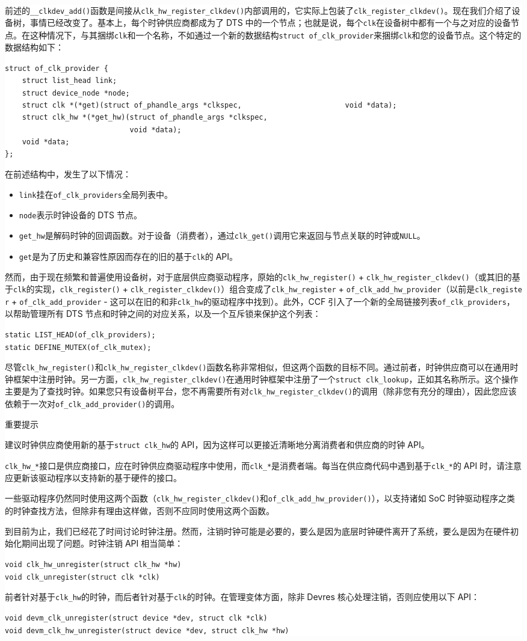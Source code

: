 前述的`__clkdev_add()`函数是间接从`clk_hw_register_clkdev()`内部调用的，它实际上包装了`clk_register_clkdev()`。现在我们介绍了设备树，事情已经改变了。基本上，每个时钟供应商都成为了 DTS 中的一个节点；也就是说，每个`clk`在设备树中都有一个与之对应的设备节点。在这种情况下，与其捆绑`clk`和一个名称，不如通过一个新的数据结构`struct of_clk_provider`来捆绑`clk`和您的设备节点。这个特定的数据结构如下：

```
struct of_clk_provider {
    struct list_head link;
    struct device_node *node;
    struct clk *(*get)(struct of_phandle_args *clkspec,                        void *data);
    struct clk_hw *(*get_hw)(struct of_phandle_args *clkspec,
                             void *data);
    void *data;
};
```

在前述结构中，发生了以下情况：

+   `link`挂在`of_clk_providers`全局列表中。

+   `node`表示时钟设备的 DTS 节点。

+   `get_hw`是解码时钟的回调函数。对于设备（消费者），通过`clk_get()`调用它来返回与节点关联的时钟或`NULL`。

+   `get`是为了历史和兼容性原因而存在的旧的基于`clk`的 API。

然而，由于现在频繁和普遍使用设备树，对于底层供应商驱动程序，原始的`clk_hw_register()` + `clk_hw_register_clkdev()`（或其旧的基于`clk`的实现，`clk_register()` + `clk_register_clkdev()`）组合变成了`clk_hw_register` + `of_clk_add_hw_provider`（以前是`clk_register` + `of_clk_add_provider` - 这可以在旧的和非`clk_hw`的驱动程序中找到）。此外，CCF 引入了一个新的全局链接列表`of_clk_providers`，以帮助管理所有 DTS 节点和时钟之间的对应关系，以及一个互斥锁来保护这个列表：

```
static LIST_HEAD(of_clk_providers);
static DEFINE_MUTEX(of_clk_mutex);
```

尽管`clk_hw_register()`和`clk_hw_register_clkdev()`函数名称非常相似，但这两个函数的目标不同。通过前者，时钟供应商可以在通用时钟框架中注册时钟。另一方面，`clk_hw_register_clkdev()`在通用时钟框架中注册了一个`struct clk_lookup`，正如其名称所示。这个操作主要是为了查找时钟。如果您只有设备树平台，您不再需要所有对`clk_hw_register_clkdev()`的调用（除非您有充分的理由），因此您应该依赖于一次对`of_clk_add_provider()`的调用。

重要提示

建议时钟供应商使用新的基于`struct clk_hw`的 API，因为这样可以更接近清晰地分离消费者和供应商的时钟 API。

`clk_hw_*`接口是供应商接口，应在时钟供应商驱动程序中使用，而`clk_*`是消费者端。每当在供应商代码中遇到基于`clk_*`的 API 时，请注意应更新该驱动程序以支持新的基于硬件的接口。

一些驱动程序仍然同时使用这两个函数（`clk_hw_register_clkdev()`和`of_clk_add_hw_provider()`），以支持诸如 SoC 时钟驱动程序之类的时钟查找方法，但除非有理由这样做，否则不应同时使用这两个函数。

到目前为止，我们已经花了时间讨论时钟注册。然而，注销时钟可能是必要的，要么是因为底层时钟硬件离开了系统，要么是因为在硬件初始化期间出现了问题。时钟注销 API 相当简单：

```
void clk_hw_unregister(struct clk_hw *hw)
void clk_unregister(struct clk *clk)
```

前者针对基于`clk_hw`的时钟，而后者针对基于`clk`的时钟。在管理变体方面，除非 Devres 核心处理注销，否则应使用以下 API：

```
void devm_clk_unregister(struct device *dev, struct clk *clk)
void devm_clk_hw_unregister(struct device *dev, struct clk_hw *hw)
```
